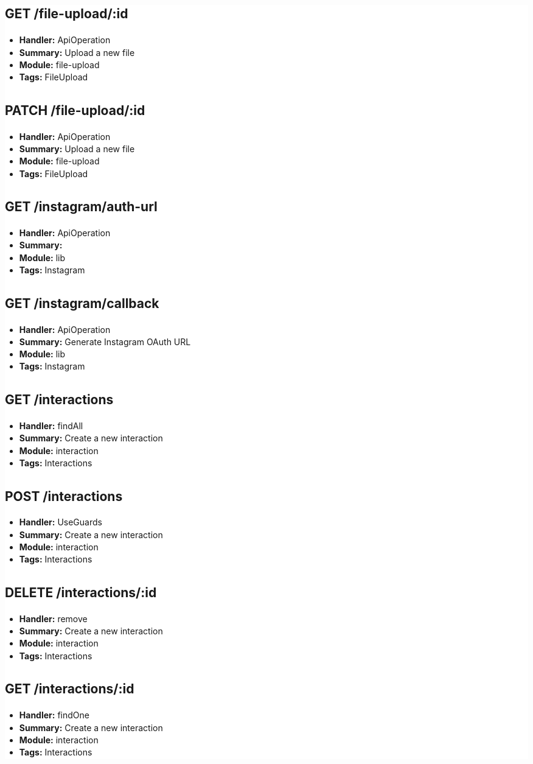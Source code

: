 ## GET /file-upload/:id
- **Handler:** ApiOperation
- **Summary:** Upload a new file
- **Module:** file-upload
- **Tags:** FileUpload

## PATCH /file-upload/:id
- **Handler:** ApiOperation
- **Summary:** Upload a new file
- **Module:** file-upload
- **Tags:** FileUpload

## GET /instagram/auth-url
- **Handler:** ApiOperation
- **Summary:** 
- **Module:** lib
- **Tags:** Instagram

## GET /instagram/callback
- **Handler:** ApiOperation
- **Summary:** Generate Instagram OAuth URL
- **Module:** lib
- **Tags:** Instagram

## GET /interactions
- **Handler:** findAll
- **Summary:** Create a new interaction
- **Module:** interaction
- **Tags:** Interactions

## POST /interactions
- **Handler:** UseGuards
- **Summary:** Create a new interaction
- **Module:** interaction
- **Tags:** Interactions

## DELETE /interactions/:id
- **Handler:** remove
- **Summary:** Create a new interaction
- **Module:** interaction
- **Tags:** Interactions

## GET /interactions/:id
- **Handler:** findOne
- **Summary:** Create a new interaction
- **Module:** interaction
- **Tags:** Interactions
